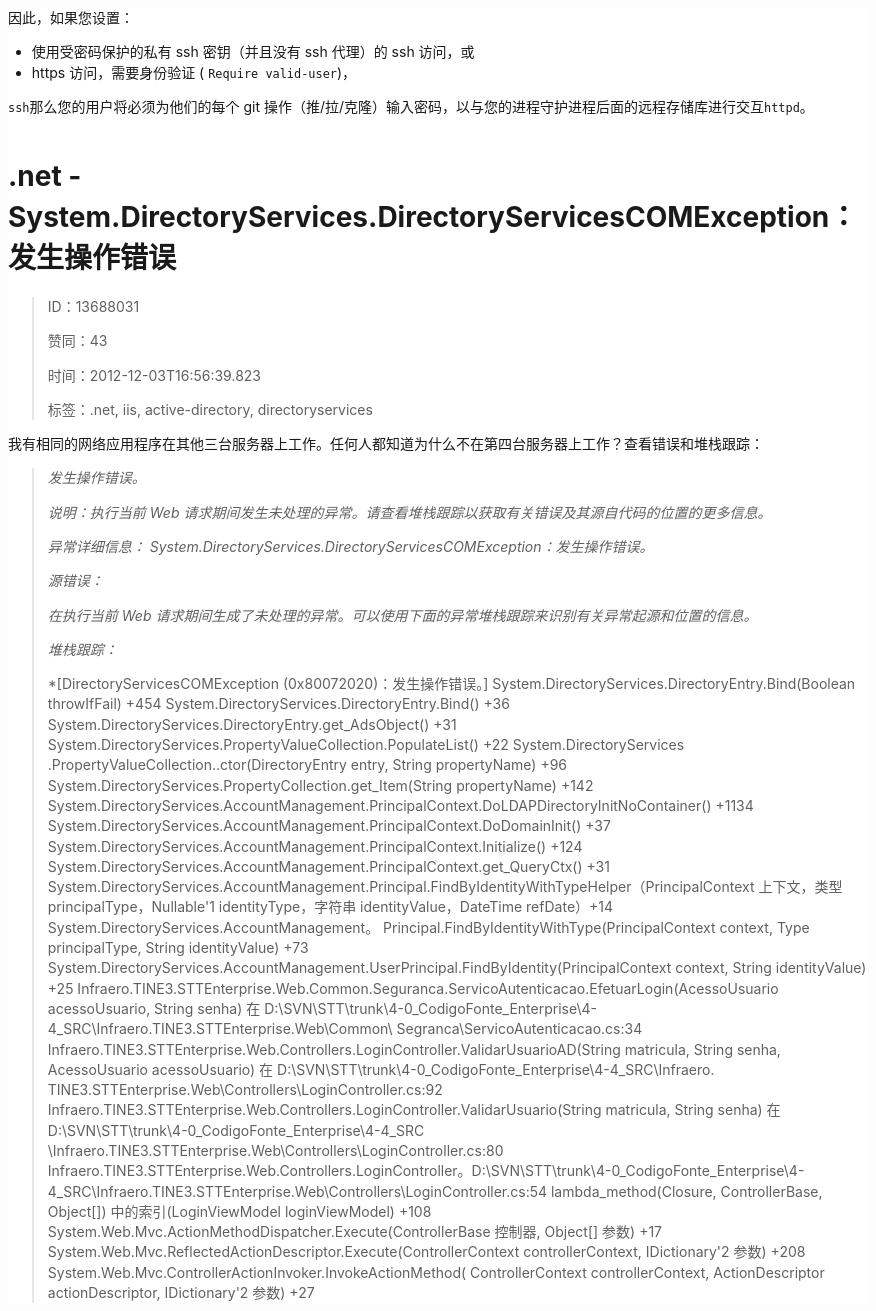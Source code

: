 因此，如果您设置：

*   使用受密码保护的私有 ssh 密钥（并且没有 ssh 代理）的 ssh 访问，或
*   https 访问，需要身份验证 ( `Require valid-user`)，

`ssh`那么您的用户将必须为他们的每个 git 操作（推/拉/克隆）输入密码，以与您的进程守护进程后面的远程存储库进行交互`httpd`。

# .net - System.DirectoryServices.DirectoryServicesCOMException：发生操作错误

> ID：13688031
> 
> 赞同：43
> 
> 时间：2012-12-03T16:56:39.823
> 
> 标签：.net, iis, active-directory, directoryservices

我有相同的网络应用程序在其他三台服务器上工作。任何人都知道为什么不在第四台服务器上工作？查看错误和堆栈跟踪：

> *发生操作错误。*
> 
> *说明：执行当前 Web 请求期间发生未处理的异常。请查看堆栈跟踪以获取有关错误及其源自代码的位置的更多信息。*
> 
> *异常详细信息：
> System.DirectoryServices.DirectoryServicesCOMException：发生操作错误。*
> 
> *源错误：*
> 
> *在执行当前 Web 请求期间生成了未处理的异常。可以使用下面的异常堆栈跟踪来识别有关异常起源和位置的信息。*
> 
> *堆栈跟踪：*
> 
> *[DirectoryServicesCOMException (0x80072020)：发生操作错误。] System.DirectoryServices.DirectoryEntry.Bind(Boolean throwIfFail) +454 System.DirectoryServices.DirectoryEntry.Bind() +36 System.DirectoryServices.DirectoryEntry.get_AdsObject() +31 System.DirectoryServices.PropertyValueCollection.PopulateList() +22
> System.DirectoryServices .PropertyValueCollection..ctor(DirectoryEntry entry, String propertyName) +96
> System.DirectoryServices.PropertyCollection.get_Item(String propertyName) +142 System.DirectoryServices.AccountManagement.PrincipalContext.DoLDAPDirectoryInitNoContainer() +1134 System.DirectoryServices.AccountManagement.PrincipalContext.DoDomainInit() +37 System.DirectoryServices.AccountManagement.PrincipalContext.Initialize() +124 System.DirectoryServices.AccountManagement.PrincipalContext.get_QueryCtx() +31 System.DirectoryServices.AccountManagement.Principal.FindByIdentityWithTypeHelper（PrincipalContext 上下文，类型 principalType，Nullable'1 identityType，字符串 identityValue，DateTime refDate）+14
> System.DirectoryServices.AccountManagement。 Principal.FindByIdentityWithType(PrincipalContext context, Type principalType, String identityValue) +73
> System.DirectoryServices.AccountManagement.UserPrincipal.FindByIdentity(PrincipalContext context, String identityValue) +25
> Infraero.TINE3.STTEnterprise.Web.Common.Seguranca.ServicoAutenticacao.EfetuarLogin(AcessoUsuario acessoUsuario, String senha) 在 D:\SVN\STT\trunk\4-0_CodigoFonte_Enterprise\4-4_SRC\Infraero.TINE3.STTEnterprise.Web\Common\ Segranca\ServicoAutenticacao.cs:34 Infraero.TINE3.STTEnterprise.Web.Controllers.LoginController.ValidarUsuarioAD(String matricula, String senha, AcessoUsuario acessoUsuario) 在 D:\SVN\STT\trunk\4-0_CodigoFonte_Enterprise\4-4_SRC\Infraero. TINE3.STTEnterprise.Web\Controllers\LoginController.cs:92 Infraero.TINE3.STTEnterprise.Web.Controllers.LoginController.ValidarUsuario(String matricula, String senha) 在 D:\SVN\STT\trunk\4-0_CodigoFonte_Enterprise\4-4_SRC \Infraero.TINE3.STTEnterprise.Web\Controllers\LoginController.cs:80 Infraero.TINE3.STTEnterprise.Web.Controllers.LoginController。D:\SVN\STT\trunk\4-0_CodigoFonte_Enterprise\4-4_SRC\Infraero.TINE3.STTEnterprise.Web\Controllers\LoginController.cs:54 lambda_method(Closure, ControllerBase, Object[]) 中的索引(LoginViewModel loginViewModel) +108
> System.Web.Mvc.ActionMethodDispatcher.Execute(ControllerBase 控制器, Object[] 参数) +17
> System.Web.Mvc.ReflectedActionDescriptor.Execute(ControllerContext controllerContext, IDictionary'2 参数) +208
> System.Web.Mvc.ControllerActionInvoker.InvokeActionMethod( ControllerContext controllerContext, ActionDescriptor actionDescriptor, IDictionary'2 参数) +27